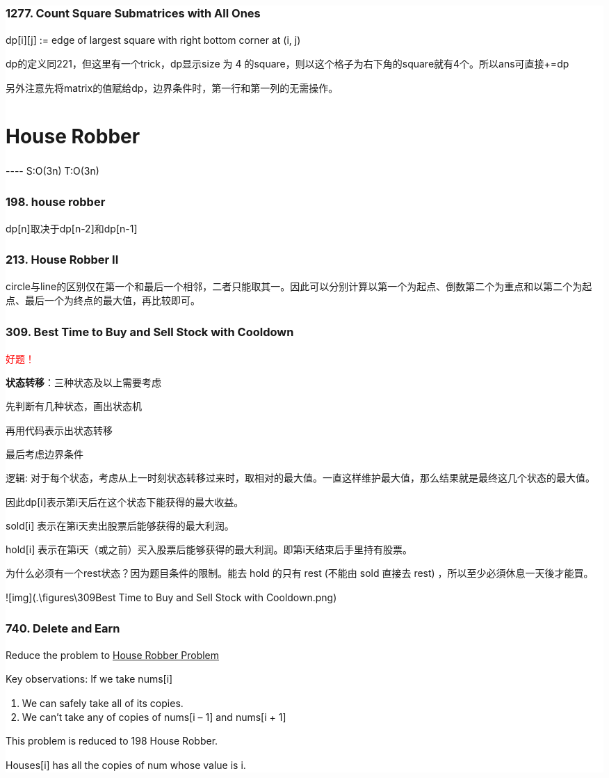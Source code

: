 ### 1277. Count Square Submatrices with All Ones

dp\[i][j] := edge of largest square with right bottom corner at (i, j)

dp的定义同221，但这里有一个trick，dp显示size 为 4 的square，则以这个格子为右下角的square就有4个。所以ans可直接+=dp

另外注意先将matrix的值赋给dp，边界条件时，第一行和第一列的无需操作。

# House Robber

---- S:O(3n) T:O(3n)

### 198. house robber

dp[n]取决于dp[n-2]和dp[n-1]

### 213. House Robber II

circle与line的区别仅在第一个和最后一个相邻，二者只能取其一。因此可以分别计算以第一个为起点、倒数第二个为重点和以第二个为起点、最后一个为终点的最大值，再比较即可。

### 309. Best Time to Buy and Sell Stock with Cooldown

<font color='red'> 好题！</font>

**状态转移**：三种状态及以上需要考虑

先判断有几种状态，画出状态机

再用代码表示出状态转移

最后考虑边界条件

逻辑: 对于每个状态，考虑从上一时刻状态转移过来时，取相对的最大值。一直这样维护最大值，那么结果就是最终这几个状态的最大值。

因此dp[i]表示第i天后在这个状态下能获得的最大收益。

sold[i] 表示在第i天卖出股票后能够获得的最大利润。 

hold[i] 表示在第i天（或之前）买入股票后能够获得的最大利润。即第i天结束后手里持有股票。

为什么必须有一个rest状态？因为题目条件的限制。能去 hold 的只有 rest (不能由 sold 直接去 rest) ，所以至少必須休息一天後才能買。

![img](.\figures\309Best Time to Buy and Sell Stock with Cooldown.png)

### 740. Delete and Earn

Reduce the problem to [House Robber Problem](http://zxi.mytechroad.com/blog/dynamic-programming/leetcode-198-house-robber/)

Key observations: If we take nums[i]

1. We can safely take all of its copies.
2. We can’t take any of copies of nums[i – 1] and nums[i + 1]

This problem is reduced to 198 House Robber.

Houses[i] has all the copies of num whose value is i.
